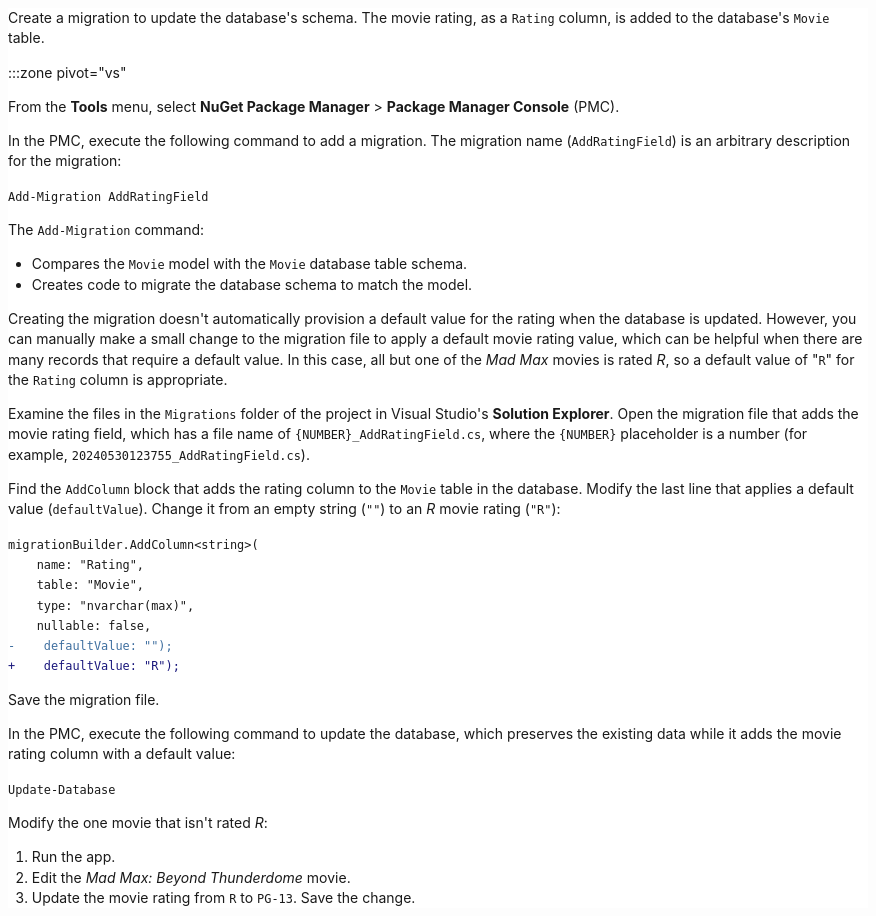 Create a migration to update the database's schema. The movie rating, as a `Rating` column, is added to the database's `Movie` table.

:::zone pivot="vs"

From the **Tools** menu, select **NuGet Package Manager** > **Package Manager Console** (PMC).

In the PMC, execute the following command to add a migration. The migration name (`AddRatingField`) is an arbitrary description for the migration:

```powershell
Add-Migration AddRatingField
```

The `Add-Migration` command:

* Compares the `Movie` model with the `Movie` database table schema.
* Creates code to migrate the database schema to match the model.

Creating the migration doesn't automatically provision a default value for the rating when the database is updated. However, you can manually make a small change to the migration file to apply a default movie rating value, which can be helpful when there are many records that require a default value. In this case, all but one of the *Mad Max* movies is rated *R*, so a default value of "`R`" for the `Rating` column is appropriate.

Examine the files in the `Migrations` folder of the project in Visual Studio's **Solution Explorer**. Open the migration file that adds the movie rating field, which has a file name of `{NUMBER}_AddRatingField.cs`, where the `{NUMBER}` placeholder is a number (for example, `20240530123755_AddRatingField.cs`).

Find the `AddColumn` block that adds the rating column to the `Movie` table in the database. Modify the last line that applies a default value (`defaultValue`). Change it from an empty string (`""`) to an *R* movie rating (`"R"`):

```diff
migrationBuilder.AddColumn<string>(
    name: "Rating",
    table: "Movie",
    type: "nvarchar(max)",
    nullable: false,
-    defaultValue: "");
+    defaultValue: "R");
```

Save the migration file.

In the PMC, execute the following command to update the database, which preserves the existing data while it adds the movie rating column with a default value:

```powershell
Update-Database
```

Modify the one movie that isn't rated *R*:

1. Run the app.
1. Edit the *Mad Max: Beyond Thunderdome* movie.
1. Update the movie rating from `R` to `PG-13`. Save the change.

